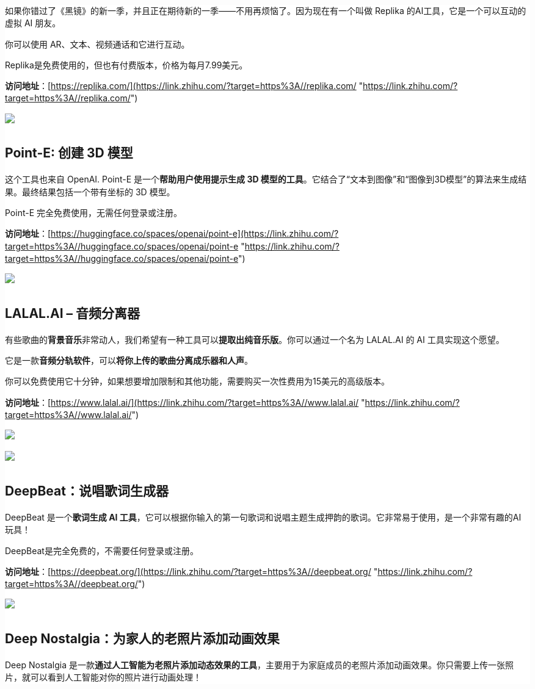 如果你错过了《黑镜》的新一季，并且正在期待新的一季——不用再烦恼了。因为现在有一个叫做 Replika 的AI工具，它是一个可以互动的虚拟 AI 朋友。

你可以使用 AR、文本、视频通话和它进行互动。

Replika是免费使用的，但也有付费版本，价格为每月7.99美元。

**访问地址**：[https://replika.com/](https://link.zhihu.com/?target=https%3A//replika.com/ "https://link.zhihu.com/?target=https%3A//replika.com/")

![](file://E:/notes/joplin/resources/569cafe2390c41f6a0e48326ff815b2d.jpg?t=1677739016294)

## Point-E: 创建 3D 模型

这个工具也来自 OpenAI. Point-E 是一个**帮助用户使用提示生成 3D 模型的工具**。它结合了“文本到图像”和“图像到3D模型”的算法来生成结果。最终结果包括一个带有坐标的 3D 模型。

Point-E 完全免费使用，无需任何登录或注册。

**访问地址**：[https://huggingface.co/spaces/openai/point-e](https://link.zhihu.com/?target=https%3A//huggingface.co/spaces/openai/point-e "https://link.zhihu.com/?target=https%3A//huggingface.co/spaces/openai/point-e")

![](file://E:/notes/joplin/resources/bf3faae3b0da4a3a8b9ecb48bdbfb7d0.jpg?t=1677739016566)

## LALAL.AI – 音频分离器

有些歌曲的**背景音乐**非常动人，我们希望有一种工具可以**提取出纯音乐版**。你可以通过一个名为 LALAL.AI 的 AI 工具实现这个愿望。

它是一款**音频分轨软件**，可以**将你上传的歌曲分离成乐器和人声**。

你可以免费使用它十分钟，如果想要增加限制和其他功能，需要购买一次性费用为15美元的高级版本。

**访问地址**：[https://www.lalal.ai/](https://link.zhihu.com/?target=https%3A//www.lalal.ai/ "https://link.zhihu.com/?target=https%3A//www.lalal.ai/")

![](file://E:/notes/joplin/resources/906bf7daeaaa4e3b917cf443204a706c.jpg?t=1677739016605)

![](file://E:/notes/joplin/resources/e5aef5f2f0cf4bfdac0131359d333391.jpg?t=1677739016523)

## DeepBeat：说唱歌词生成器

DeepBeat 是一个**歌词生成 AI 工具**，它可以根据你输入的第一句歌词和说唱主题生成押韵的歌词。它非常易于使用，是一个非常有趣的AI 玩具！

DeepBeat是完全免费的，不需要任何登录或注册。

**访问地址**：[https://deepbeat.org/](https://link.zhihu.com/?target=https%3A//deepbeat.org/ "https://link.zhihu.com/?target=https%3A//deepbeat.org/")

![](file://E:/notes/joplin/resources/1dac2b593cd04a9c8ca6e3456f0beb7a.jpg?t=1677739016935)

## Deep Nostalgia：为家人的老照片添加动画效果

Deep Nostalgia 是一款**通过人工智能为老照片添加动态效果的工具**，主要用于为家庭成员的老照片添加动画效果。你只需要上传一张照片，就可以看到人工智能对你的照片进行动画处理！
